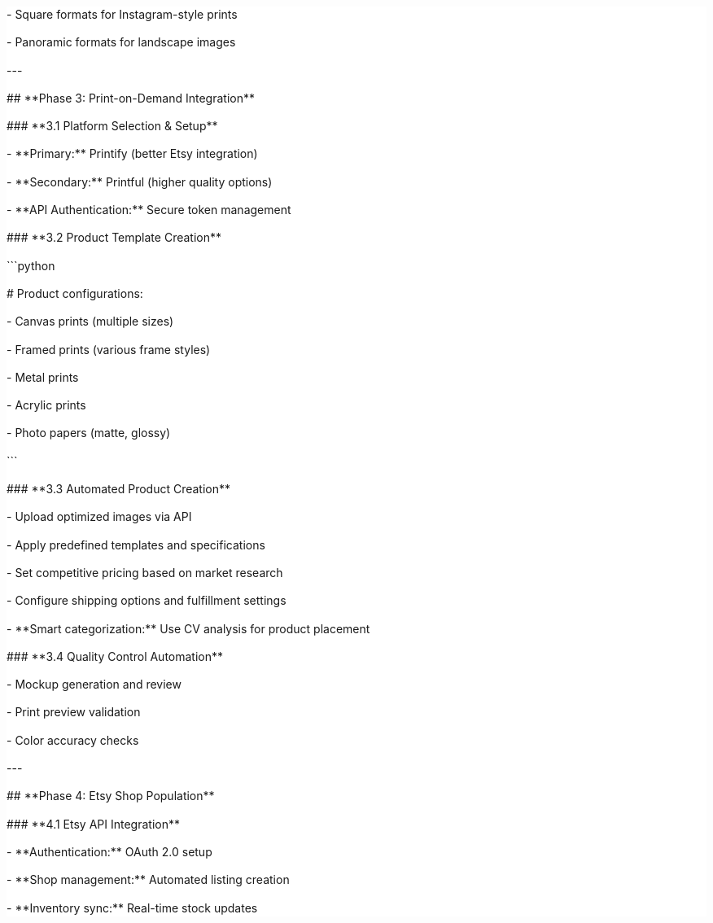 \- Square formats for Instagram-style prints

\- Panoramic formats for landscape images

\---

\#\# \*\*Phase 3: Print-on-Demand Integration\*\*

\#\#\# \*\*3.1 Platform Selection & Setup\*\*

\- \*\*Primary:\*\* Printify (better Etsy integration)

\- \*\*Secondary:\*\* Printful (higher quality options)

\- \*\*API Authentication:\*\* Secure token management

\#\#\# \*\*3.2 Product Template Creation\*\*

\`\`\`python

\# Product configurations:

\- Canvas prints (multiple sizes)

\- Framed prints (various frame styles)

\- Metal prints

\- Acrylic prints

\- Photo papers (matte, glossy)

\`\`\`

\#\#\# \*\*3.3 Automated Product Creation\*\*

\- Upload optimized images via API

\- Apply predefined templates and specifications

\- Set competitive pricing based on market research

\- Configure shipping options and fulfillment settings

\- \*\*Smart categorization:\*\* Use CV analysis for product placement

\#\#\# \*\*3.4 Quality Control Automation\*\*

\- Mockup generation and review

\- Print preview validation

\- Color accuracy checks

\---

\#\# \*\*Phase 4: Etsy Shop Population\*\*

\#\#\# \*\*4.1 Etsy API Integration\*\*

\- \*\*Authentication:\*\* OAuth 2.0 setup

\- \*\*Shop management:\*\* Automated listing creation

\- \*\*Inventory sync:\*\* Real-time stock updates

